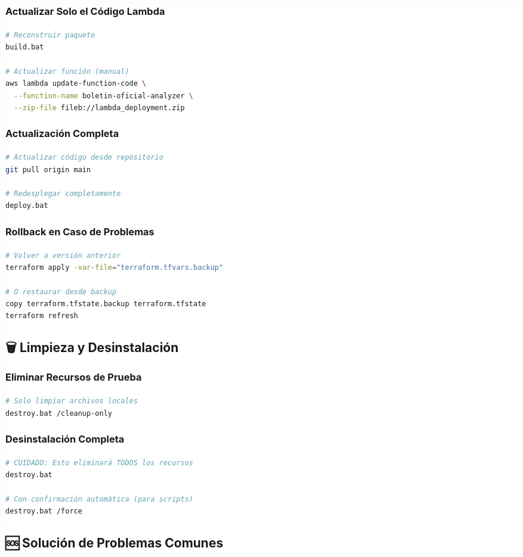 ### Actualizar Solo el Código Lambda

```bash
# Reconstruir paquete
build.bat

# Actualizar función (manual)
aws lambda update-function-code \
  --function-name boletin-oficial-analyzer \
  --zip-file fileb://lambda_deployment.zip
```

### Actualización Completa

```bash
# Actualizar código desde repositorio
git pull origin main

# Redesplegar completamente
deploy.bat
```

### Rollback en Caso de Problemas

```bash
# Volver a versión anterior
terraform apply -var-file="terraform.tfvars.backup"

# O restaurar desde backup
copy terraform.tfstate.backup terraform.tfstate
terraform refresh
```

## 🗑️ Limpieza y Desinstalación

### Eliminar Recursos de Prueba

```bash
# Solo limpiar archivos locales
destroy.bat /cleanup-only
```

### Desinstalación Completa

```bash
# CUIDADO: Esto eliminará TODOS los recursos
destroy.bat

# Con confirmación automática (para scripts)
destroy.bat /force
```

## 🆘 Solución de Problemas Comunes
